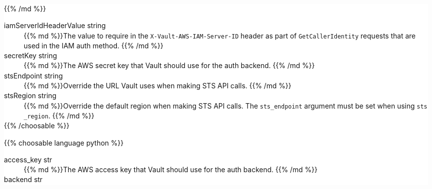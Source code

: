 {{% /md %}}</dd><dt class="property-optional"
            title="Optional">
        <span id="iamserveridheadervalue_nodejs">
<a href="#iamserveridheadervalue_nodejs" style="color: inherit; text-decoration: inherit;">iam<wbr>Server<wbr>Id<wbr>Header<wbr>Value</a>
</span>
        <span class="property-indicator"></span>
        <span class="property-type">string</span>
    </dt>
    <dd>{{% md %}}The value to require in the
`X-Vault-AWS-IAM-Server-ID` header as part of `GetCallerIdentity` requests
that are used in the IAM auth method.
{{% /md %}}</dd><dt class="property-optional"
            title="Optional">
        <span id="secretkey_nodejs">
<a href="#secretkey_nodejs" style="color: inherit; text-decoration: inherit;">secret<wbr>Key</a>
</span>
        <span class="property-indicator"></span>
        <span class="property-type">string</span>
    </dt>
    <dd>{{% md %}}The AWS secret key that Vault should use for the
auth backend.
{{% /md %}}</dd><dt class="property-optional"
            title="Optional">
        <span id="stsendpoint_nodejs">
<a href="#stsendpoint_nodejs" style="color: inherit; text-decoration: inherit;">sts<wbr>Endpoint</a>
</span>
        <span class="property-indicator"></span>
        <span class="property-type">string</span>
    </dt>
    <dd>{{% md %}}Override the URL Vault uses when making STS API
calls.
{{% /md %}}</dd><dt class="property-optional"
            title="Optional">
        <span id="stsregion_nodejs">
<a href="#stsregion_nodejs" style="color: inherit; text-decoration: inherit;">sts<wbr>Region</a>
</span>
        <span class="property-indicator"></span>
        <span class="property-type">string</span>
    </dt>
    <dd>{{% md %}}Override the default region when making STS API 
calls. The `sts_endpoint` argument must be set when using `sts_region`.
{{% /md %}}</dd></dl>
{{% /choosable %}}

{{% choosable language python %}}
<dl class="resources-properties"><dt class="property-optional"
            title="Optional">
        <span id="access_key_python">
<a href="#access_key_python" style="color: inherit; text-decoration: inherit;">access_<wbr>key</a>
</span>
        <span class="property-indicator"></span>
        <span class="property-type">str</span>
    </dt>
    <dd>{{% md %}}The AWS access key that Vault should use for the
auth backend.
{{% /md %}}</dd><dt class="property-optional"
            title="Optional">
        <span id="backend_python">
<a href="#backend_python" style="color: inherit; text-decoration: inherit;">backend</a>
</span>
        <span class="property-indicator"></span>
        <span class="property-type">str</span>